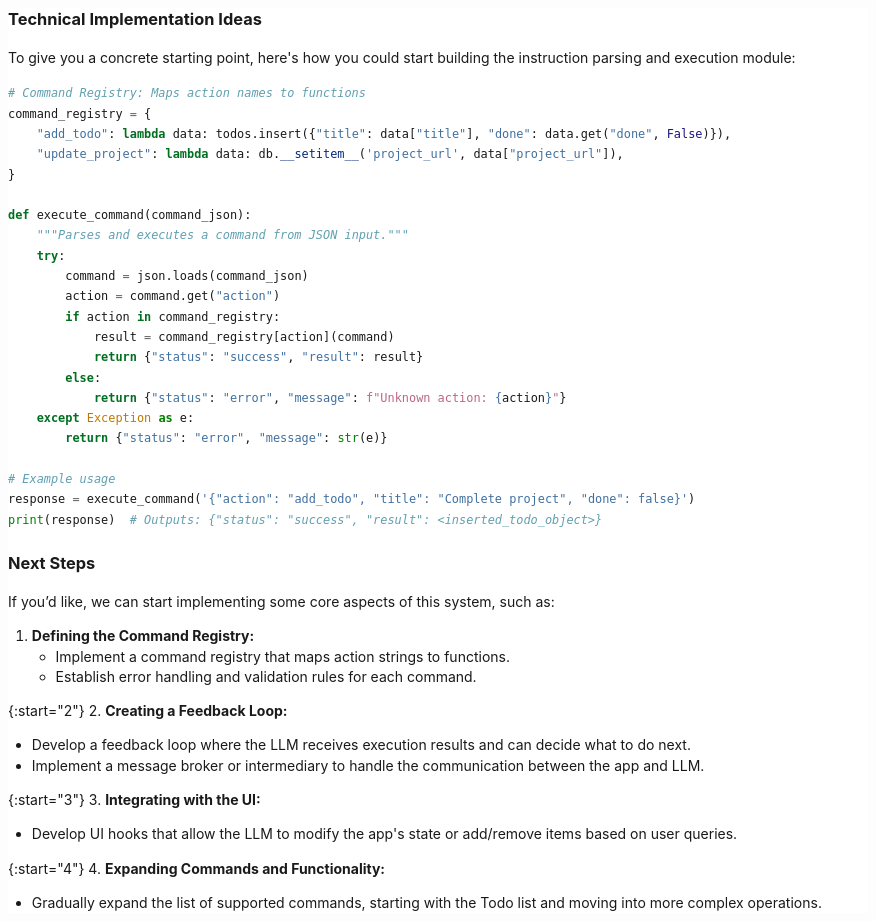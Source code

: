 ### Technical Implementation Ideas

To give you a concrete starting point, here's how you could start building the
instruction parsing and execution module:

```python
# Command Registry: Maps action names to functions
command_registry = {
    "add_todo": lambda data: todos.insert({"title": data["title"], "done": data.get("done", False)}),
    "update_project": lambda data: db.__setitem__('project_url', data["project_url"]),
}

def execute_command(command_json):
    """Parses and executes a command from JSON input."""
    try:
        command = json.loads(command_json)
        action = command.get("action")
        if action in command_registry:
            result = command_registry[action](command)
            return {"status": "success", "result": result}
        else:
            return {"status": "error", "message": f"Unknown action: {action}"}
    except Exception as e:
        return {"status": "error", "message": str(e)}

# Example usage
response = execute_command('{"action": "add_todo", "title": "Complete project", "done": false}')
print(response)  # Outputs: {"status": "success", "result": <inserted_todo_object>}
```

### Next Steps

If you’d like, we can start implementing some core aspects of this system, such as:

1. **Defining the Command Registry:**
   - Implement a command registry that maps action strings to functions.
   - Establish error handling and validation rules for each command.

{:start="2"}
2. **Creating a Feedback Loop:**
   - Develop a feedback loop where the LLM receives execution results and can decide what to do next.
   - Implement a message broker or intermediary to handle the communication between the app and LLM.

{:start="3"}
3. **Integrating with the UI:**
   - Develop UI hooks that allow the LLM to modify the app's state or add/remove items based on user queries.

{:start="4"}
4. **Expanding Commands and Functionality:**
   - Gradually expand the list of supported commands, starting with the Todo list and moving into more complex operations.
